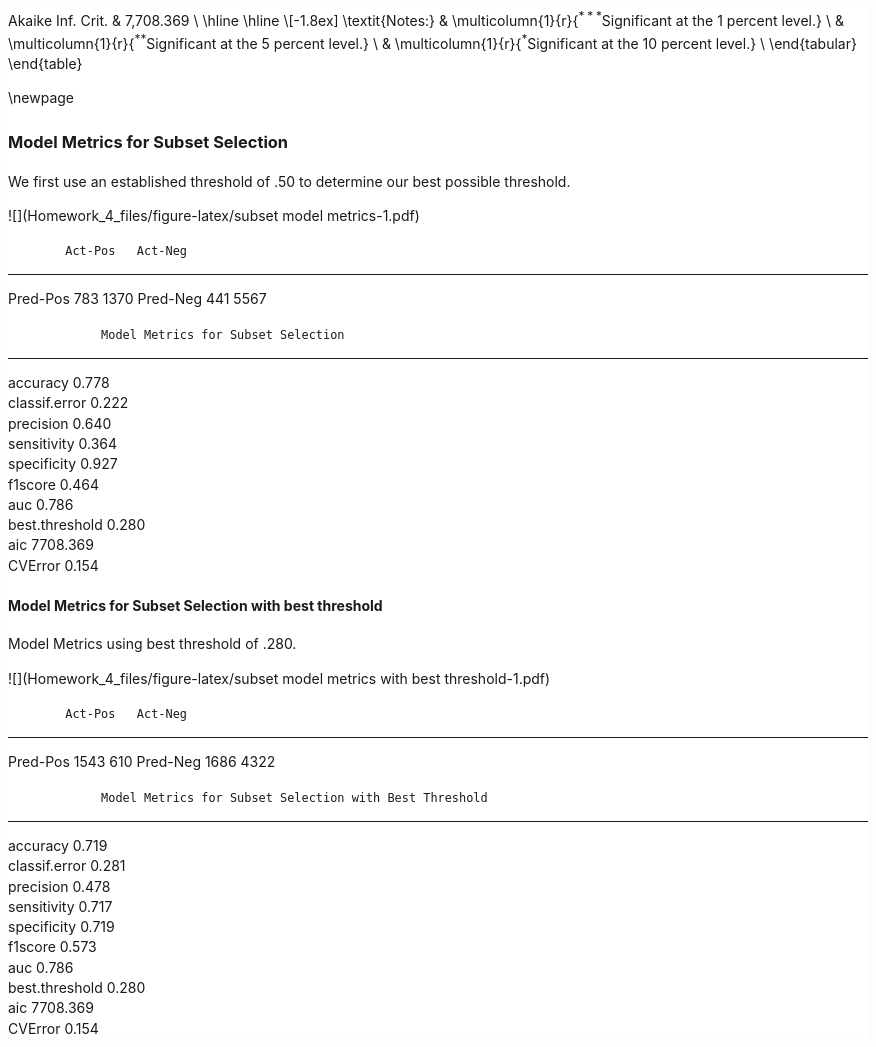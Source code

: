 Akaike Inf. Crit. & 7,708.369 \\ 
\hline 
\hline \\[-1.8ex] 
\textit{Notes:} & \multicolumn{1}{r}{$^{***}$Significant at the 1 percent level.} \\ 
 & \multicolumn{1}{r}{$^{**}$Significant at the 5 percent level.} \\ 
 & \multicolumn{1}{r}{$^{*}$Significant at the 10 percent level.} \\ 
\end{tabular} 
\end{table} 

\newpage

### Model Metrics for Subset Selection

We first use an established threshold of .50 to determine our best possible threshold. 

![](Homework_4_files/figure-latex/subset model metrics-1.pdf) 

            Act-Pos   Act-Neg
---------  --------  --------
Pred-Pos        783      1370
Pred-Neg        441      5567

                 Model Metrics for Subset Selection 
---------------  -----------------------------------
accuracy         0.778                              
classif.error    0.222                              
precision        0.640                              
sensitivity      0.364                              
specificity      0.927                              
f1score          0.464                              
auc              0.786                              
best.threshold   0.280                              
aic              7708.369                           
CVError          0.154                              

#### Model Metrics for Subset Selection with best threshold

Model Metrics using best threshold of .280.

![](Homework_4_files/figure-latex/subset model metrics with best threshold-1.pdf) 

            Act-Pos   Act-Neg
---------  --------  --------
Pred-Pos       1543       610
Pred-Neg       1686      4322

                 Model Metrics for Subset Selection with Best Threshold 
---------------  -------------------------------------------------------
accuracy         0.719                                                  
classif.error    0.281                                                  
precision        0.478                                                  
sensitivity      0.717                                                  
specificity      0.719                                                  
f1score          0.573                                                  
auc              0.786                                                  
best.threshold   0.280                                                  
aic              7708.369                                               
CVError          0.154                                                  


[^1]: ["Insider Information: How Insurance Companies Measure Risk - Insurance Companies.com."](http://www.insurancecompanies.com/insider-information-how-insurance-companies-measure-risk/) Insurance Companiescom. N.p., n.d. Web. 06 Nov. 2016.
[^2]: Ortman, Jennifer M., Victoria A. Velkoff, and Howard Hogan. "An aging nation: the older population in the United States." Washington, DC: US Census Bureau (2014): 25-1140.
[^3]: Stekhoven, Daniel J., and Peter B?hlmann. ["MissForest-non-parametric missing value imputation for mixed-type data." Bioinformatics 28.1 (2012): 112-118](http://bioinformatics.oxfordjournals.org/content/28/1/112.short).
[^5]: Osborne, Jason W. "Improving your data transformations: Applying the Box-Cox transformation." Practical Assessment, Research & Evaluation 15.12 (2010): 1-9.
[^6]: [By Understanding Both the Concept of Transformation and the Box-Cox Method, Practitioners Will Be Better Prepared to Work with Non-normal Data.](https://www.isixsigma.com/tools-templates/normality/making-data-normal-using-box-cox-power-transformation/) . "Making Data Normal Using Box-Cox Power Transformation." ISixSigma. N.p., n.d. Web. 29 Oct. 2016.
[^7]: ["Which Variance Inflation Factor Should I Be Using: $text{GVIF}$ or $text{GVIF}^{1/(2cdottext{df})}$?"](http://stats.stackexchange.com/a/96584) R. N.p., n.d. Web. 13 Nov. 2016.